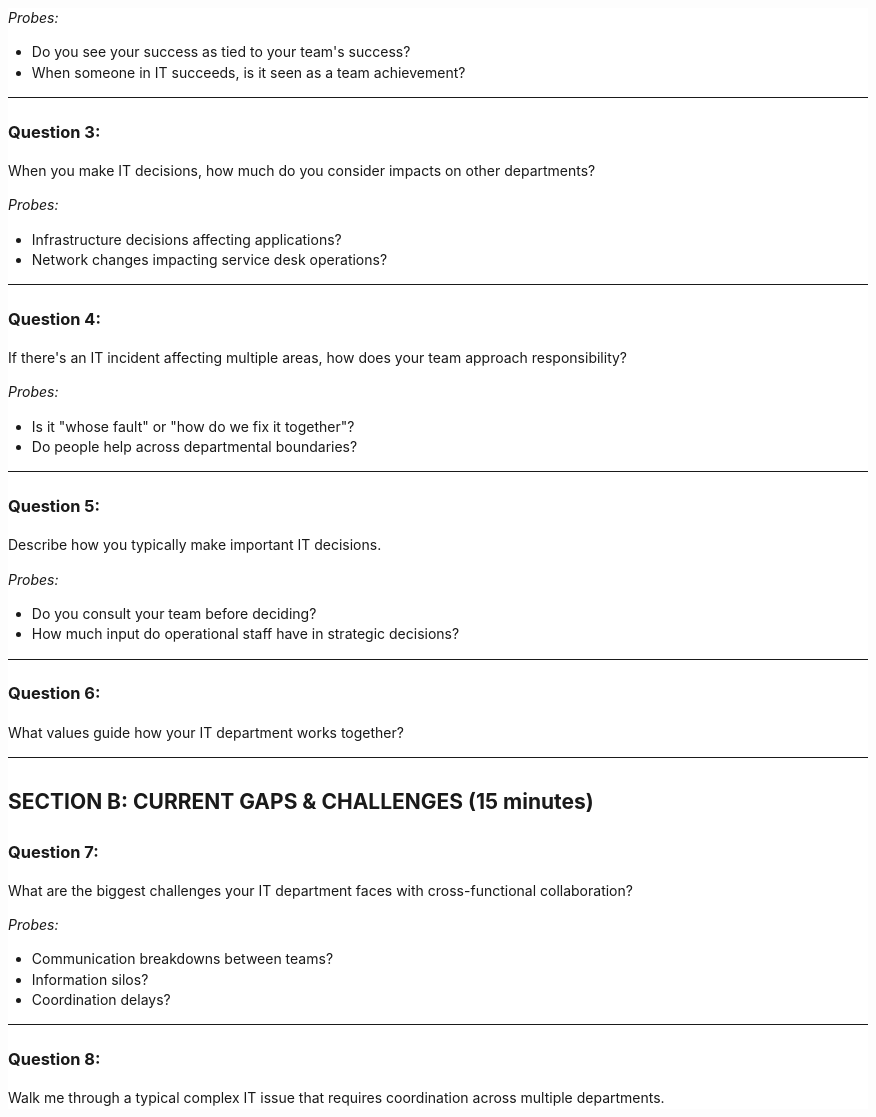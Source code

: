 *Probes:*
- Do you see your success as tied to your team's success?
- When someone in IT succeeds, is it seen as a team achievement?

---

### **Question 3:**
When you make IT decisions, how much do you consider impacts on other departments?

*Probes:*
- Infrastructure decisions affecting applications?
- Network changes impacting service desk operations?

---

### **Question 4:**
If there's an IT incident affecting multiple areas, how does your team approach responsibility?

*Probes:*
- Is it "whose fault" or "how do we fix it together"?
- Do people help across departmental boundaries?

---

### **Question 5:**
Describe how you typically make important IT decisions.

*Probes:*
- Do you consult your team before deciding?
- How much input do operational staff have in strategic decisions?

---

### **Question 6:**
What values guide how your IT department works together?

---

## SECTION B: CURRENT GAPS & CHALLENGES (15 minutes)

### **Question 7:**
What are the biggest challenges your IT department faces with cross-functional collaboration?

*Probes:*
- Communication breakdowns between teams?
- Information silos?
- Coordination delays?

---

### **Question 8:**
Walk me through a typical complex IT issue that requires coordination across multiple departments.
